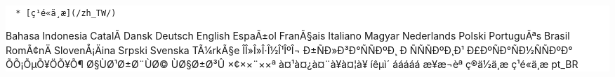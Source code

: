       * [ç¹é«ä¸­æ](/zh_TW/)

Bahasa Indonesia CatalÃ  Dansk Deutsch English EspaÃ±ol FranÃ§ais Italiano
Magyar Nederlands Polski PortuguÃªs Brasil RomÃ¢nÄ SlovenÅ¡Äina Srpski
Svenska TÃ¼rkÃ§e ÎÎ»Î»Î·Î½Î¹ÎºÎ¬ Ð±ÑÐ»Ð³Ð°ÑÑÐºÐ¸ Ð ÑÑÑÐºÐ¸Ð¹
Ð£ÐºÑÐ°ÑÐ½ÑÑÐºÐ° ÕÕ¡ÕµÕ¥ÖÕ¥Õ¶ Ø§ÙØ¹Ø±Ø¨ÙØ© ÙØ§Ø±Ø³Û ×¢××¨××ª
à¤¹à¤¿à¤¨à¥à¤¦à¥ íêµ­ì´ ááááá æ¥æ¬èª ç®ä½ä¸­æ
ç¹é«ä¸­æ pt_BR

